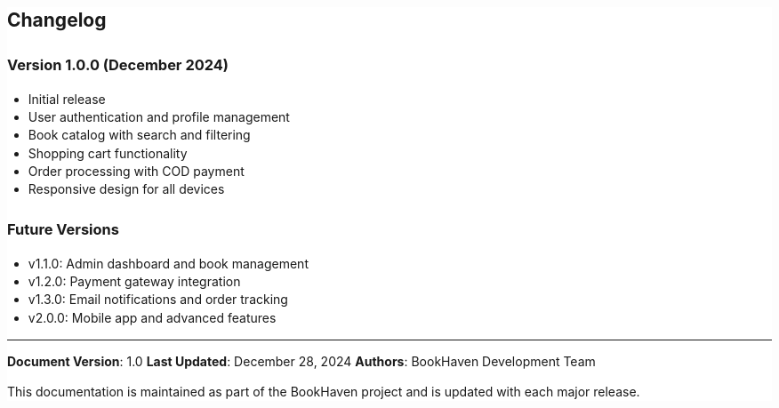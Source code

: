 
## Changelog

### Version 1.0.0 (December 2024)

- Initial release
- User authentication and profile management
- Book catalog with search and filtering
- Shopping cart functionality
- Order processing with COD payment
- Responsive design for all devices

### Future Versions

- v1.1.0: Admin dashboard and book management
- v1.2.0: Payment gateway integration
- v1.3.0: Email notifications and order tracking
- v2.0.0: Mobile app and advanced features

---

**Document Version**: 1.0
**Last Updated**: December 28, 2024
**Authors**: BookHaven Development Team

This documentation is maintained as part of the BookHaven project and is updated with each major release.
